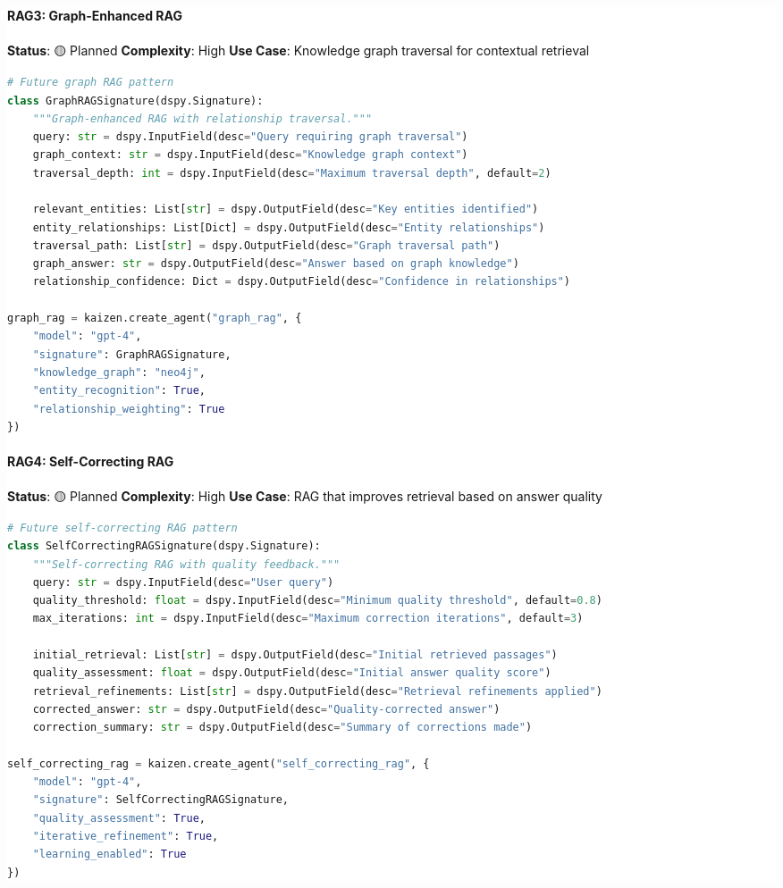 #### RAG3: Graph-Enhanced RAG
**Status**: 🟡 Planned
**Complexity**: High
**Use Case**: Knowledge graph traversal for contextual retrieval

```python
# Future graph RAG pattern
class GraphRAGSignature(dspy.Signature):
    """Graph-enhanced RAG with relationship traversal."""
    query: str = dspy.InputField(desc="Query requiring graph traversal")
    graph_context: str = dspy.InputField(desc="Knowledge graph context")
    traversal_depth: int = dspy.InputField(desc="Maximum traversal depth", default=2)

    relevant_entities: List[str] = dspy.OutputField(desc="Key entities identified")
    entity_relationships: List[Dict] = dspy.OutputField(desc="Entity relationships")
    traversal_path: List[str] = dspy.OutputField(desc="Graph traversal path")
    graph_answer: str = dspy.OutputField(desc="Answer based on graph knowledge")
    relationship_confidence: Dict = dspy.OutputField(desc="Confidence in relationships")

graph_rag = kaizen.create_agent("graph_rag", {
    "model": "gpt-4",
    "signature": GraphRAGSignature,
    "knowledge_graph": "neo4j",
    "entity_recognition": True,
    "relationship_weighting": True
})
```

#### RAG4: Self-Correcting RAG
**Status**: 🟡 Planned
**Complexity**: High
**Use Case**: RAG that improves retrieval based on answer quality

```python
# Future self-correcting RAG pattern
class SelfCorrectingRAGSignature(dspy.Signature):
    """Self-correcting RAG with quality feedback."""
    query: str = dspy.InputField(desc="User query")
    quality_threshold: float = dspy.InputField(desc="Minimum quality threshold", default=0.8)
    max_iterations: int = dspy.InputField(desc="Maximum correction iterations", default=3)

    initial_retrieval: List[str] = dspy.OutputField(desc="Initial retrieved passages")
    quality_assessment: float = dspy.OutputField(desc="Initial answer quality score")
    retrieval_refinements: List[str] = dspy.OutputField(desc="Retrieval refinements applied")
    corrected_answer: str = dspy.OutputField(desc="Quality-corrected answer")
    correction_summary: str = dspy.OutputField(desc="Summary of corrections made")

self_correcting_rag = kaizen.create_agent("self_correcting_rag", {
    "model": "gpt-4",
    "signature": SelfCorrectingRAGSignature,
    "quality_assessment": True,
    "iterative_refinement": True,
    "learning_enabled": True
})
```
